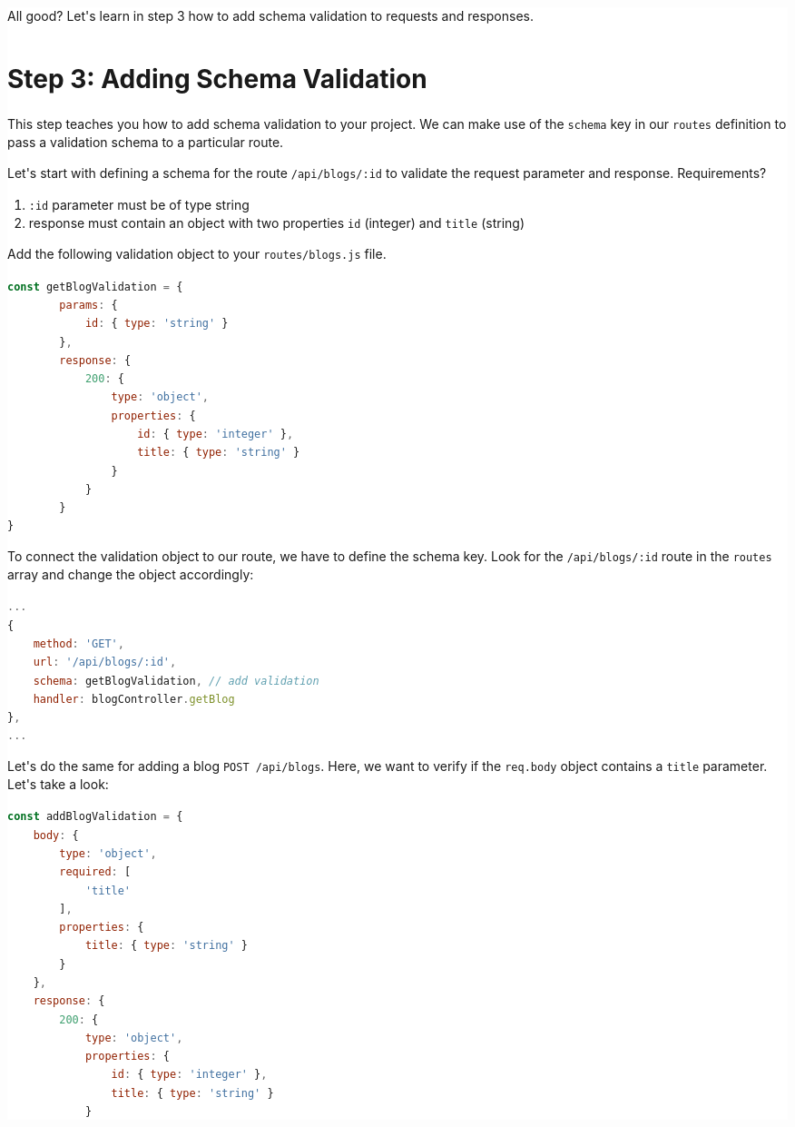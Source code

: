 All good? Let's learn in step 3 how to add schema validation to requests and responses.

# Step 3: Adding Schema Validation

This step teaches you how to add schema validation to your project. We can make use of the `schema` key in our `routes` definition to pass a validation schema to a particular route.

Let's start with defining a schema for the route `/api/blogs/:id` to validate the request parameter and response. Requirements?

1. `:id` parameter must be of type string
2. response must contain an object with two properties `id` (integer) and `title` (string)

Add the following validation object to your `routes/blogs.js` file.

```js
const getBlogValidation = {
        params: {
            id: { type: 'string' }
        },
        response: {
            200: {
                type: 'object',
                properties: {
                    id: { type: 'integer' },
                    title: { type: 'string' }
                }
            }
        }
}
```

To connect the validation object to our route, we have to define the schema key. Look for the `/api/blogs/:id` route in the `routes` array and change the object accordingly:

```js
...
{
    method: 'GET',
    url: '/api/blogs/:id',
    schema: getBlogValidation, // add validation
    handler: blogController.getBlog
},
...
```

Let's do the same for adding a blog `POST /api/blogs`. Here, we want to verify if the `req.body` object contains a `title` parameter. Let's take a look: 

```js
const addBlogValidation = {
    body: {
        type: 'object',
        required: [
            'title'
        ],
        properties: {
            title: { type: 'string' }
        }
    },
    response: {
        200: {
            type: 'object',
            properties: {
                id: { type: 'integer' },
                title: { type: 'string' }
            }
```